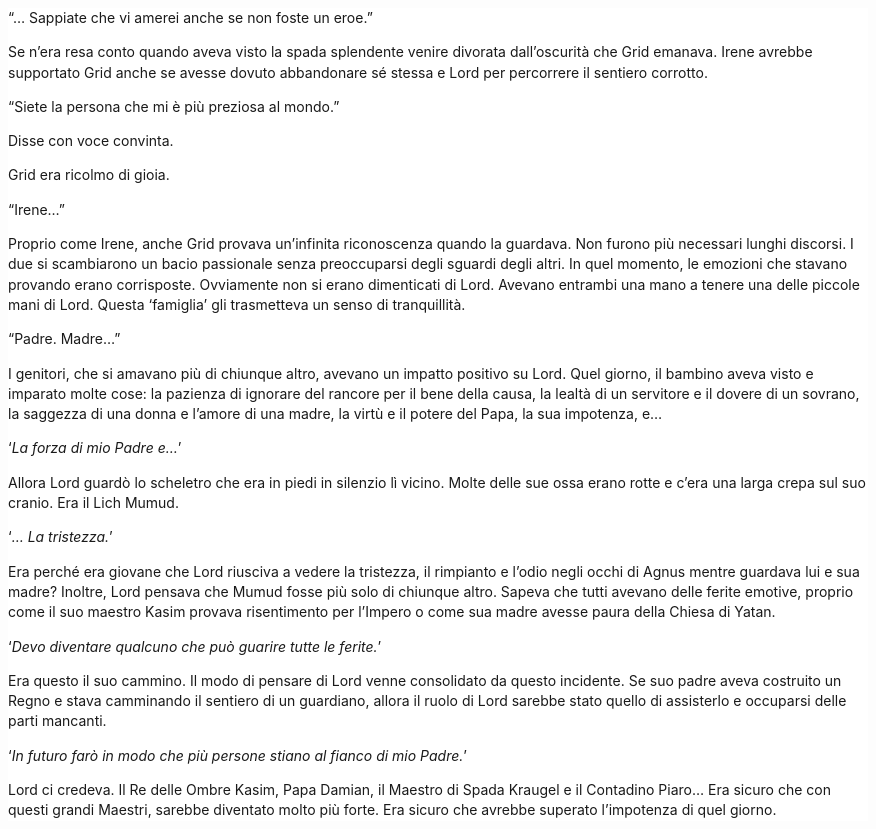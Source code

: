 
“… Sappiate che vi amerei anche se non foste un eroe.”


Se n’era resa conto quando aveva visto la spada splendente venire divorata dall’oscurità che Grid emanava. Irene avrebbe supportato Grid anche se avesse dovuto abbandonare sé stessa e Lord per percorrere il sentiero corrotto.


“Siete la persona che mi è più preziosa al mondo.”


Disse con voce convinta.


Grid era ricolmo di gioia.


“Irene…”


Proprio come Irene, anche Grid provava un’infinita riconoscenza quando la guardava. Non furono più necessari lunghi discorsi. I due si scambiarono un bacio passionale senza preoccuparsi degli sguardi degli altri. In quel momento, le emozioni che stavano provando erano corrisposte. Ovviamente non si erano dimenticati di Lord. Avevano entrambi una mano a tenere una delle piccole mani di Lord. Questa ‘famiglia’ gli trasmetteva un senso di tranquillità.


“Padre. Madre…”


I genitori, che si amavano più di chiunque altro, avevano un impatto positivo su Lord. Quel giorno, il bambino aveva visto e imparato molte cose: la pazienza di ignorare del rancore per il bene della causa, la lealtà di un servitore e il dovere di un sovrano, la saggezza di una donna e l’amore di una madre, la virtù e il potere del Papa, la sua impotenza, e…


‘<em>La forza di mio Padre e…</em>’


Allora Lord guardò lo scheletro che era in piedi in silenzio lì vicino. Molte delle sue ossa erano rotte e c’era una larga crepa sul suo cranio. Era il Lich Mumud.


‘<em>… La tristezza.</em>’


Era perché era giovane che Lord riusciva a vedere la tristezza, il rimpianto e l’odio negli occhi di Agnus mentre guardava lui e sua madre? Inoltre, Lord pensava che Mumud fosse più solo di chiunque altro. Sapeva che tutti avevano delle ferite emotive, proprio come il suo maestro Kasim provava risentimento per l’Impero o come sua madre avesse paura della Chiesa di Yatan.


‘<em>Devo diventare qualcuno che può  guarire tutte  le ferite.</em>’


Era questo il suo cammino. Il modo di pensare di Lord venne consolidato da questo incidente. Se suo padre aveva costruito un Regno e stava camminando il sentiero di un guardiano, allora il ruolo di Lord sarebbe stato quello di assisterlo e occuparsi delle parti mancanti.


‘<em>In futuro farò in modo che più persone stiano al fianco di mio Padre.</em>’


Lord ci credeva. Il Re delle Ombre Kasim, Papa Damian, il Maestro di Spada Kraugel e il Contadino Piaro… Era sicuro che con questi grandi Maestri, sarebbe diventato molto più forte. Era sicuro che avrebbe superato l’impotenza di quel giorno.
